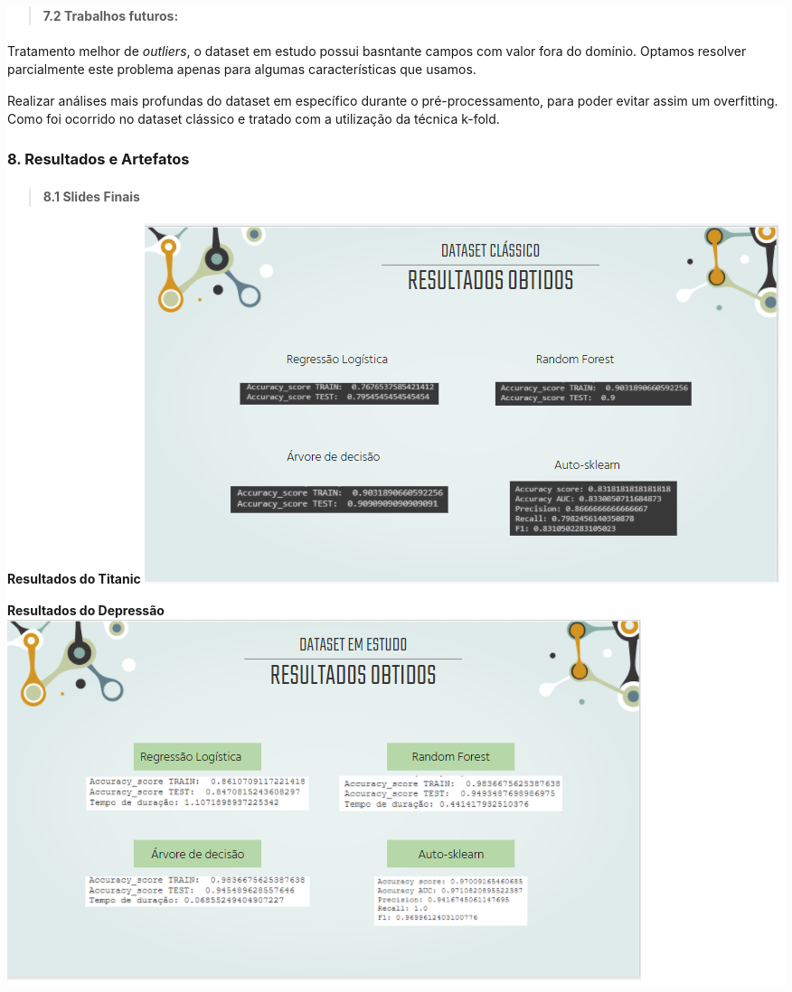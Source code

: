 >#### 7.2 Trabalhos futuros:<br>
Tratamento melhor de *outliers*, o dataset em estudo possui basntante campos com valor fora do domínio. Optamos resolver parcialmente este problema apenas para algumas características que usamos.

Realizar análises mais profundas do dataset em específico durante o pré-processamento, para poder evitar assim um overfitting. Como foi ocorrido no dataset clássico e tratado com a utilização da técnica k-fold.

### 8. Resultados e Artefatos
>#### 8.1 Slides Finais

**Resultados do Titanic**
![s3_full_results](https://github.com/caicke/lap1/blob/main/images/resultados-titanic.png)

**Resultados do Depressão**
![s3_full_results](https://github.com/caicke/lap1/blob/main/images/resultados-depressao.png)
